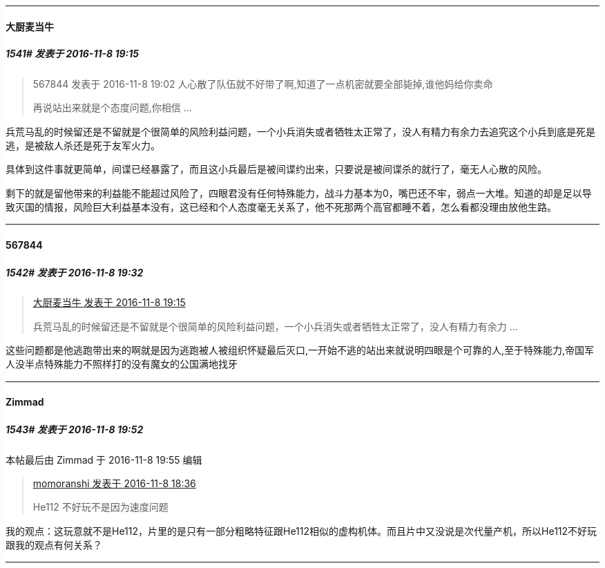 


*****

####  大厨麦当牛  
##### 1541#       发表于 2016-11-8 19:15



<blockquote>567844 发表于 2016-11-8 19:02
人心散了队伍就不好带了啊,知道了一点机密就要全部毙掉,谁他妈给你卖命

再说站出来就是个态度问题,你相信 ...</blockquote>
兵荒马乱的时候留还是不留就是个很简单的风险利益问题，一个小兵消失或者牺牲太正常了，没人有精力有余力去追究这个小兵到底是死是逃，是被敌人杀还是死于友军火力。

具体到这件事就更简单，间谍已经暴露了，而且这小兵最后是被间谍约出来，只要说是被间谍杀的就行了，毫无人心散的风险。

剩下的就是留他带来的利益能不能超过风险了，四眼君没有任何特殊能力，战斗力基本为0，嘴巴还不牢，弱点一大堆。知道的却是足以导致灭国的情报，风险巨大利益基本没有，这已经和个人态度毫无关系了，他不死那两个高官都睡不着，怎么看都没理由放他生路。







*****

####  567844  
##### 1542#       发表于 2016-11-8 19:32



<blockquote><a href="httphttps://bbs.saraba1st.com/2b/forum.php?mod=redirect&amp;goto=findpost&amp;pid=34110236&amp;ptid=1336706" target="_blank">大厨麦当牛 发表于 2016-11-8 19:15</a>

兵荒马乱的时候留还是不留就是个很简单的风险利益问题，一个小兵消失或者牺牲太正常了，没人有精力有余力 ...</blockquote>
这些问题都是他逃跑带出来的啊就是因为逃跑被人被组织怀疑最后灭口,一开始不逃的站出来就说明四眼是个可靠的人,至于特殊能力,帝国军人没半点特殊能力不照样打的没有魔女的公国满地找牙







*****

####  Zimmad  
##### 1543#       发表于 2016-11-8 19:52



 本帖最后由 Zimmad 于 2016-11-8 19:55 编辑 
<blockquote><a href="httphttps://bbs.saraba1st.com/2b/forum.php?mod=redirect&amp;goto=findpost&amp;pid=34109835&amp;ptid=1336706" target="_blank">momoranshi 发表于 2016-11-8 18:36</a>

He112 不好玩不是因为速度问题</blockquote>
我的观点：这玩意就不是He112，片里的是只有一部分粗略特征跟He112相似的虚构机体。而且片中又没说是次代量产机，所以He112不好玩跟我的观点有何关系？







*****
